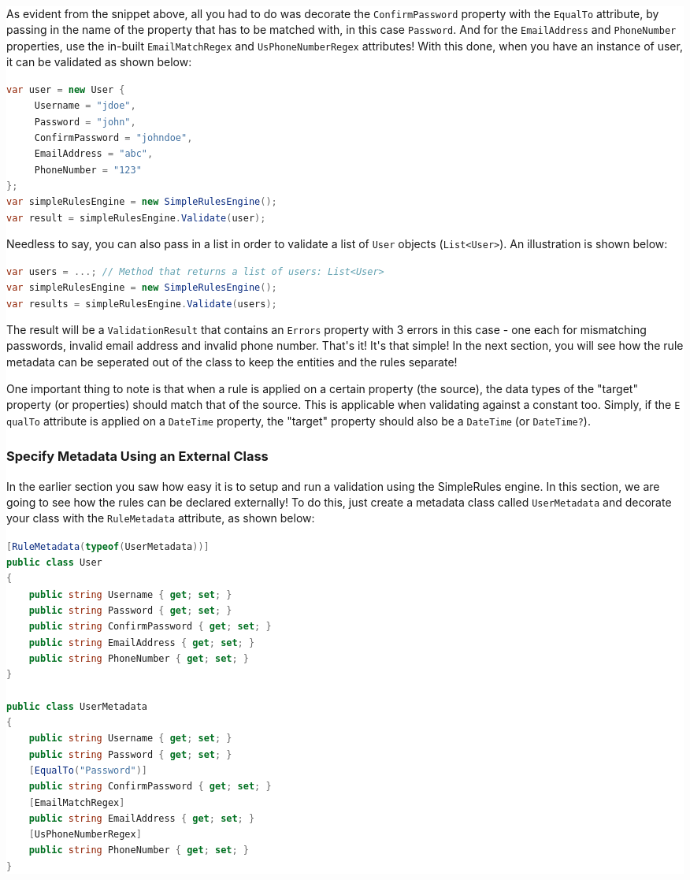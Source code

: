 As evident from the snippet above, all you had to do was decorate the `ConfirmPassword` property with the `EqualTo` attribute, by passing in the name of the property that has to be matched with, in this case `Password`. And for the `EmailAddress` and `PhoneNumber` properties, use the in-built `EmailMatchRegex` and `UsPhoneNumberRegex` attributes! With this done, when you have an instance of user, it can be validated as shown below:

```csharp
var user = new User { 
     Username = "jdoe", 
     Password = "john", 
     ConfirmPassword = "johndoe", 
     EmailAddress = "abc", 
     PhoneNumber = "123" 
};
var simpleRulesEngine = new SimpleRulesEngine();
var result = simpleRulesEngine.Validate(user);
```

Needless to say, you can also pass in a list in order to validate a list of `User` objects (`List<User>`). An illustration is shown below:

```csharp
var users = ...; // Method that returns a list of users: List<User>
var simpleRulesEngine = new SimpleRulesEngine();
var results = simpleRulesEngine.Validate(users);
```

The result will be a `ValidationResult` that contains an `Errors` property with 3 errors in this case - one each for mismatching passwords, invalid email address and invalid phone number. That's it! It's that simple! In the next section, you will see how the rule metadata can be seperated out of the class to keep the entities and the rules separate!

One important thing to note is that when a rule is applied on a certain property (the source), the data types of the "target" property (or properties) should match that of the source. This is applicable when validating against a constant too. Simply, if the `EqualTo` attribute is applied on a `DateTime` property, the "target" property should also be a `DateTime` (or `DateTime?`).

### Specify Metadata Using an External Class

In the earlier section you saw how easy it is to setup and run a validation using the SimpleRules engine. In this section, we are going to see how the rules can be declared externally! To do this, just create a metadata class called `UserMetadata` and decorate your class with the `RuleMetadata` attribute, as shown below:

```csharp
[RuleMetadata(typeof(UserMetadata))]
public class User
{
    public string Username { get; set; }
    public string Password { get; set; }
    public string ConfirmPassword { get; set; }
    public string EmailAddress { get; set; }
    public string PhoneNumber { get; set; }
}

public class UserMetadata
{
    public string Username { get; set; }
    public string Password { get; set; }
    [EqualTo("Password")]
    public string ConfirmPassword { get; set; }
    [EmailMatchRegex]
    public string EmailAddress { get; set; }
    [UsPhoneNumberRegex]
    public string PhoneNumber { get; set; }
}
```
